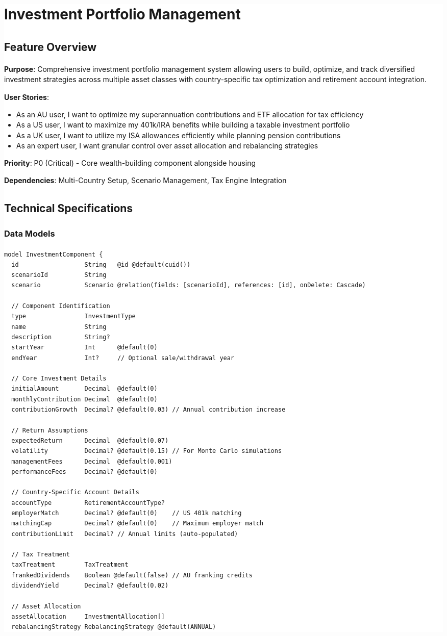 # Investment Portfolio Management

## Feature Overview

**Purpose**: Comprehensive investment portfolio management system allowing users to build, optimize, and track diversified investment strategies across multiple asset classes with country-specific tax optimization and retirement account integration.

**User Stories**:
- As an AU user, I want to optimize my superannuation contributions and ETF allocation for tax efficiency
- As a US user, I want to maximize my 401k/IRA benefits while building a taxable investment portfolio
- As a UK user, I want to utilize my ISA allowances efficiently while planning pension contributions
- As an expert user, I want granular control over asset allocation and rebalancing strategies

**Priority**: P0 (Critical) - Core wealth-building component alongside housing

**Dependencies**: Multi-Country Setup, Scenario Management, Tax Engine Integration

## Technical Specifications

### Data Models

```prisma
model InvestmentComponent {
  id                  String   @id @default(cuid())
  scenarioId          String
  scenario            Scenario @relation(fields: [scenarioId], references: [id], onDelete: Cascade)
  
  // Component Identification
  type                InvestmentType
  name                String
  description         String?
  startYear           Int      @default(0)
  endYear             Int?     // Optional sale/withdrawal year
  
  // Core Investment Details
  initialAmount       Decimal  @default(0)
  monthlyContribution Decimal  @default(0)
  contributionGrowth  Decimal? @default(0.03) // Annual contribution increase
  
  // Return Assumptions
  expectedReturn      Decimal  @default(0.07)
  volatility          Decimal? @default(0.15) // For Monte Carlo simulations
  managementFees      Decimal  @default(0.001)
  performanceFees     Decimal? @default(0)
  
  // Country-Specific Account Details
  accountType         RetirementAccountType?
  employerMatch       Decimal? @default(0)    // US 401k matching
  matchingCap         Decimal? @default(0)    // Maximum employer match
  contributionLimit   Decimal? // Annual limits (auto-populated)
  
  // Tax Treatment
  taxTreatment        TaxTreatment
  frankedDividends    Boolean @default(false) // AU franking credits
  dividendYield       Decimal? @default(0.02)
  
  // Asset Allocation
  assetAllocation     InvestmentAllocation[]
  rebalancingStrategy RebalancingStrategy @default(ANNUAL)
```